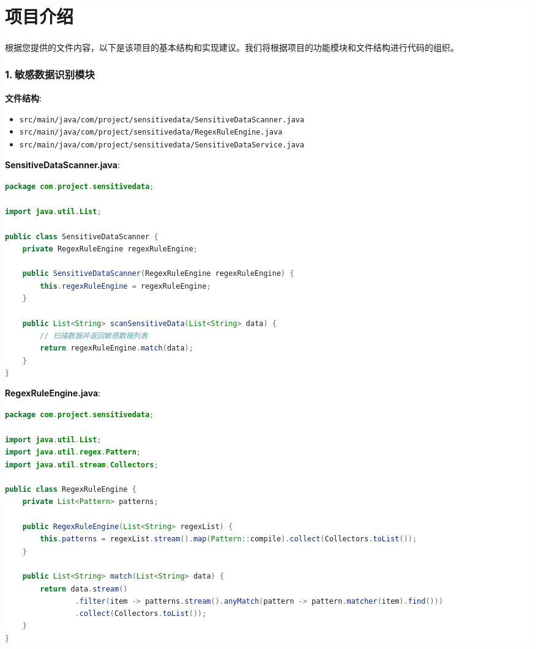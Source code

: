 # 项目介绍

根据您提供的文件内容，以下是该项目的基本结构和实现建议。我们将根据项目的功能模块和文件结构进行代码的组织。

### 1. 敏感数据识别模块

**文件结构**:

- `src/main/java/com/project/sensitivedata/SensitiveDataScanner.java`
- `src/main/java/com/project/sensitivedata/RegexRuleEngine.java`
- `src/main/java/com/project/sensitivedata/SensitiveDataService.java`

**SensitiveDataScanner.java**:

```java:src/main/java/com/project/sensitivedata/SensitiveDataScanner.java
package com.project.sensitivedata;

import java.util.List;

public class SensitiveDataScanner {
    private RegexRuleEngine regexRuleEngine;

    public SensitiveDataScanner(RegexRuleEngine regexRuleEngine) {
        this.regexRuleEngine = regexRuleEngine;
    }

    public List<String> scanSensitiveData(List<String> data) {
        // 扫描数据并返回敏感数据列表
        return regexRuleEngine.match(data);
    }
}
```

**RegexRuleEngine.java**:

```java:src/main/java/com/project/sensitivedata/RegexRuleEngine.java
package com.project.sensitivedata;

import java.util.List;
import java.util.regex.Pattern;
import java.util.stream.Collectors;

public class RegexRuleEngine {
    private List<Pattern> patterns;

    public RegexRuleEngine(List<String> regexList) {
        this.patterns = regexList.stream().map(Pattern::compile).collect(Collectors.toList());
    }

    public List<String> match(List<String> data) {
        return data.stream()
                .filter(item -> patterns.stream().anyMatch(pattern -> pattern.matcher(item).find()))
                .collect(Collectors.toList());
    }
}
```
